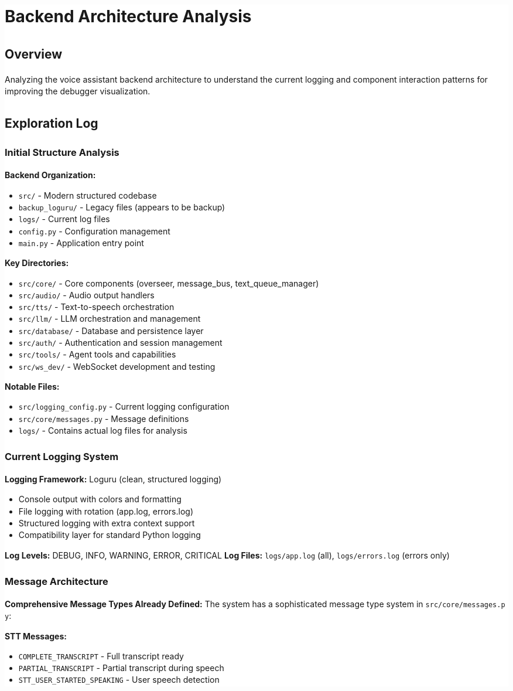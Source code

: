 # Backend Architecture Analysis

## Overview
Analyzing the voice assistant backend architecture to understand the current logging and component interaction patterns for improving the debugger visualization.

## Exploration Log

### Initial Structure Analysis

**Backend Organization:**
- `src/` - Modern structured codebase
- `backup_loguru/` - Legacy files (appears to be backup)
- `logs/` - Current log files
- `config.py` - Configuration management
- `main.py` - Application entry point

**Key Directories:**
- `src/core/` - Core components (overseer, message_bus, text_queue_manager)
- `src/audio/` - Audio output handlers
- `src/tts/` - Text-to-speech orchestration
- `src/llm/` - LLM orchestration and management
- `src/database/` - Database and persistence layer
- `src/auth/` - Authentication and session management
- `src/tools/` - Agent tools and capabilities
- `src/ws_dev/` - WebSocket development and testing

**Notable Files:**
- `src/logging_config.py` - Current logging configuration
- `src/core/messages.py` - Message definitions
- `logs/` - Contains actual log files for analysis

### Current Logging System

**Logging Framework:** Loguru (clean, structured logging)
- Console output with colors and formatting
- File logging with rotation (app.log, errors.log)
- Structured logging with extra context support
- Compatibility layer for standard Python logging

**Log Levels:** DEBUG, INFO, WARNING, ERROR, CRITICAL
**Log Files:** `logs/app.log` (all), `logs/errors.log` (errors only)

### Message Architecture

**Comprehensive Message Types Already Defined:**
The system has a sophisticated message type system in `src/core/messages.py`:

**STT Messages:**
- `COMPLETE_TRANSCRIPT` - Full transcript ready
- `PARTIAL_TRANSCRIPT` - Partial transcript during speech
- `STT_USER_STARTED_SPEAKING` - User speech detection
